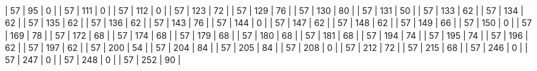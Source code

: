 | 57              | 95                 | 0        |
| 57              | 111                | 0        |
| 57              | 112                | 0        |
| 57              | 123                | 72       |
| 57              | 129                | 76       |
| 57              | 130                | 80       |
| 57              | 131                | 50       |
| 57              | 133                | 62       |
| 57              | 134                | 62       |
| 57              | 135                | 62       |
| 57              | 136                | 62       |
| 57              | 143                | 76       |
| 57              | 144                | 0        |
| 57              | 147                | 62       |
| 57              | 148                | 62       |
| 57              | 149                | 66       |
| 57              | 150                | 0        |
| 57              | 169                | 78       |
| 57              | 172                | 68       |
| 57              | 174                | 68       |
| 57              | 179                | 68       |
| 57              | 180                | 68       |
| 57              | 181                | 68       |
| 57              | 194                | 74       |
| 57              | 195                | 74       |
| 57              | 196                | 62       |
| 57              | 197                | 62       |
| 57              | 200                | 54       |
| 57              | 204                | 84       |
| 57              | 205                | 84       |
| 57              | 208                | 0        |
| 57              | 212                | 72       |
| 57              | 215                | 68       |
| 57              | 246                | 0        |
| 57              | 247                | 0        |
| 57              | 248                | 0        |
| 57              | 252                | 90       |